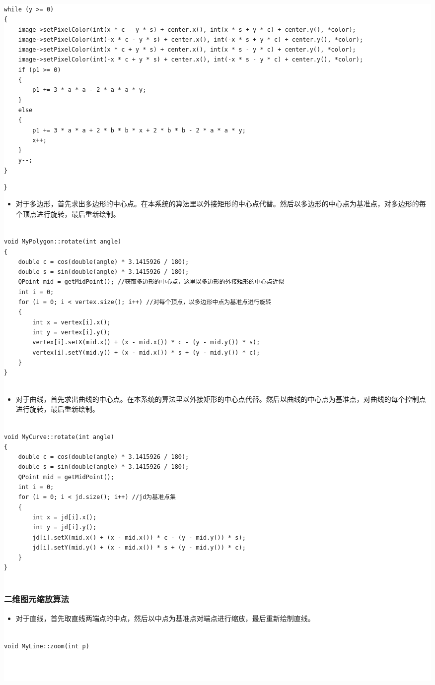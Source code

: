     while (y >= 0)
    {
        image->setPixelColor(int(x * c - y * s) + center.x(), int(x * s + y * c) + center.y(), *color);
        image->setPixelColor(int(-x * c - y * s) + center.x(), int(-x * s + y * c) + center.y(), *color);
        image->setPixelColor(int(x * c + y * s) + center.x(), int(x * s - y * c) + center.y(), *color);
        image->setPixelColor(int(-x * c + y * s) + center.x(), int(-x * s - y * c) + center.y(), *color);
        if (p1 >= 0)
        {
            p1 += 3 * a * a - 2 * a * a * y;
        }
        else
        {
            p1 += 3 * a * a + 2 * b * b * x + 2 * b * b - 2 * a * a * y;
            x++;
        }
        y--;
    }
}
</code>
</pre>
* 对于多边形，首先求出多边形的中心点。在本系统的算法里以外接矩形的中心点代替。然后以多边形的中心点为基准点，对多边形的每个顶点进行旋转，最后重新绘制。
<pre>
<code>
void MyPolygon::rotate(int angle)
{
    double c = cos(double(angle) * 3.1415926 / 180);
    double s = sin(double(angle) * 3.1415926 / 180);
    QPoint mid = getMidPoint();	//获取多边形的中心点，这里以多边形的外接矩形的中心点近似
    int i = 0;
    for (i = 0; i < vertex.size(); i++)	//对每个顶点，以多边形中点为基准点进行旋转
    {
        int x = vertex[i].x();
        int y = vertex[i].y();
        vertex[i].setX(mid.x() + (x - mid.x()) * c - (y - mid.y()) * s);
        vertex[i].setY(mid.y() + (x - mid.x()) * s + (y - mid.y()) * c);
    }
}
</code>
</pre>
* 对于曲线，首先求出曲线的中心点。在本系统的算法里以外接矩形的中心点代替。然后以曲线的中心点为基准点，对曲线的每个控制点进行旋转，最后重新绘制。  
<pre>
<code>
void MyCurve::rotate(int angle)
{
    double c = cos(double(angle) * 3.1415926 / 180);
    double s = sin(double(angle) * 3.1415926 / 180);
    QPoint mid = getMidPoint();
    int i = 0;
    for (i = 0; i < jd.size(); i++) //jd为基准点集
    {
        int x = jd[i].x();
        int y = jd[i].y();
        jd[i].setX(mid.x() + (x - mid.x()) * c - (y - mid.y()) * s);
        jd[i].setY(mid.y() + (x - mid.x()) * s + (y - mid.y()) * c);
    }
}
</code>
</pre>
### 二维图元缩放算法
* 对于直线，首先取直线两端点的中点，然后以中点为基准点对端点进行缩放，最后重新绘制直线。
<pre>
<code>
void MyLine::zoom(int p)